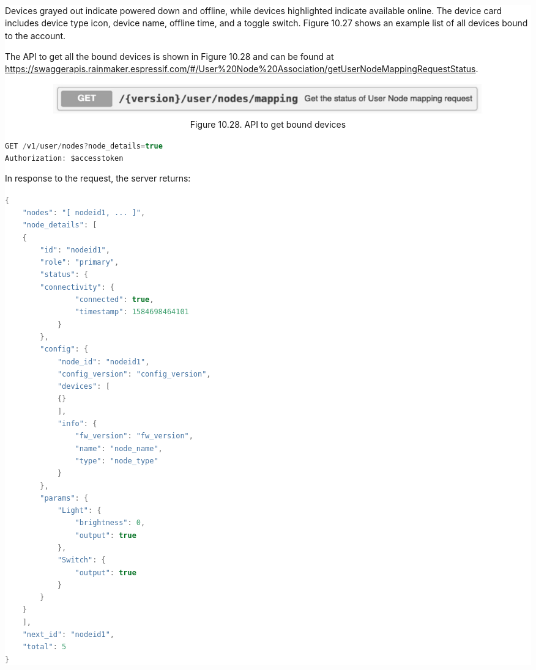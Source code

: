 Devices grayed out indicate powered down and offline, while devices
highlighted indicate available online. The device card includes device
type icon, device name, offline time, and a toggle switch. Figure 10.27
shows an example list of all devices bound to the account.

The API to get all the bound devices is shown in Figure 10.28 and can be
found at <https://swaggerapis.rainmaker.espressif.com/#/User%20Node%20Association/getUserNodeMappingRequestStatus>.

<figure align="center">
    <img src="../../Pics/D10Z/10-28.jpg" width="90%">
    <figcaption>Figure 10.28. API to get bound devices</figcaption>
</figure>

```c
GET /v1/user/nodes?node_details=true
Authorization: $accesstoken
```

In response to the request, the server returns:

```c
{
    "nodes": "[ nodeid1, ... ]",
    "node_details": [
    {
        "id": "nodeid1",
        "role": "primary",
        "status": {
        "connectivity": {
                "connected": true,
                "timestamp": 1584698464101
            }
        },
        "config": {
            "node_id": "nodeid1",
            "config_version": "config_version",
            "devices": [
            {}
            ],
            "info": {
                "fw_version": "fw_version",
                "name": "node_name",
                "type": "node_type"
            }
        },
        "params": {
            "Light": {
                "brightness": 0,
                "output": true
            },
            "Switch": {
                "output": true
            }
        }
    }
    ],
    "next_id": "nodeid1",
    "total": 5
}
```
